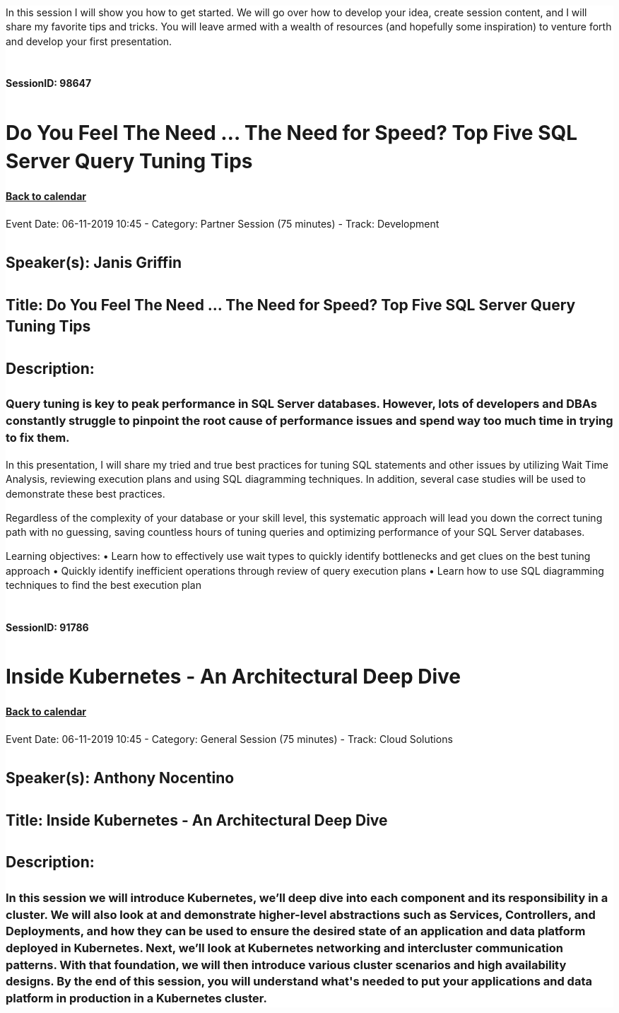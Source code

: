 In this session I will show you how to get started. We will go over how to develop your idea, create session content, and I will share my favorite tips and tricks. You will leave armed with a wealth of resources (and hopefully some inspiration) to venture forth and develop your first presentation.
# 
#### SessionID: 98647
# Do You Feel The Need … The Need for Speed? Top Five SQL Server Query Tuning Tips
#### [Back to calendar](#id-952)
Event Date: 06-11-2019 10:45 - Category: Partner Session (75 minutes) - Track: Development
## Speaker(s): Janis Griffin
## Title: Do You Feel The Need … The Need for Speed? Top Five SQL Server Query Tuning Tips
## Description:
### Query tuning is key to peak performance in SQL Server databases. However, lots of developers and DBAs constantly struggle to pinpoint the root cause of performance issues and spend way too much time in trying to fix them. 

In this presentation, I will share my tried and true best practices for tuning SQL statements and other issues by utilizing Wait Time Analysis, reviewing execution plans and using SQL diagramming techniques. In addition, several case studies will be used to demonstrate these best practices.

Regardless of the complexity of your database or your skill level, this systematic approach will lead you down the correct tuning path with no guessing, saving countless hours of tuning queries and optimizing performance of your SQL Server databases.

Learning objectives:
•	Learn how to effectively use wait types to quickly identify bottlenecks and get clues on the best tuning approach
•	Quickly identify inefficient operations through review of query execution plans
•	Learn how to use SQL diagramming techniques to find the best execution plan

# 
#### SessionID: 91786
# Inside Kubernetes - An Architectural Deep Dive
#### [Back to calendar](#id-952)
Event Date: 06-11-2019 10:45 - Category: General Session (75 minutes) - Track: Cloud Solutions
## Speaker(s): Anthony Nocentino
## Title: Inside Kubernetes - An Architectural Deep Dive
## Description:
### In this session we will introduce Kubernetes, we’ll deep dive into each component and its responsibility in a cluster. We will also look at and demonstrate higher-level abstractions such as Services, Controllers, and Deployments, and how they can be used to ensure the desired state of an application and data platform deployed in Kubernetes. Next, we’ll look at Kubernetes networking and intercluster communication patterns. With that foundation, we will then introduce various cluster scenarios and high availability designs. By the end of this session, you will understand what's needed to put your applications and data platform in production in a Kubernetes cluster.
